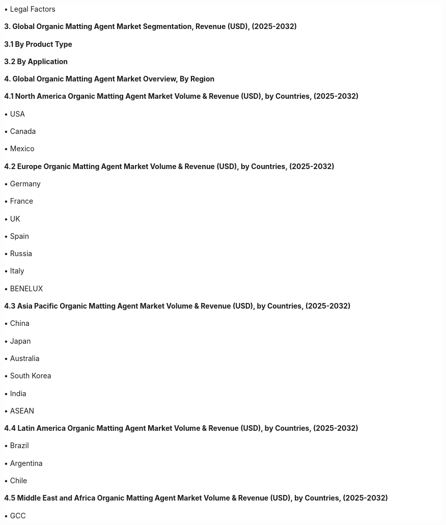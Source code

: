 • Legal Factors

<strong>3. Global Organic Matting Agent Market Segmentation, Revenue (USD), (2025-2032)</strong>

<strong>3.1 By Product Type</strong>

<strong>3.2 By Application</strong>

<strong>4. Global Organic Matting Agent Market Overview, By Region</strong>

<strong>4.1 North America Organic Matting Agent Market Volume &amp; Revenue (USD), by Countries, (2025-2032)</strong>

• USA

• Canada

• Mexico

<strong>4.2 Europe Organic Matting Agent Market Volume &amp; Revenue (USD), by Countries, (2025-2032)</strong>

• Germany

• France

• UK

• Spain

• Russia

• Italy

• BENELUX

<strong>4.3 Asia Pacific Organic Matting Agent Market Volume &amp; Revenue (USD), by Countries, (2025-2032)</strong>

• China

• Japan

• Australia

• South Korea

• India

• ASEAN

<strong>4.4 Latin America Organic Matting Agent Market Volume &amp; Revenue (USD), by Countries, (2025-2032)</strong>

• Brazil

• Argentina

• Chile

<strong>4.5 Middle East and Africa Organic Matting Agent Market Volume &amp; Revenue (USD), by Countries, (2025-2032)</strong>

• GCC
